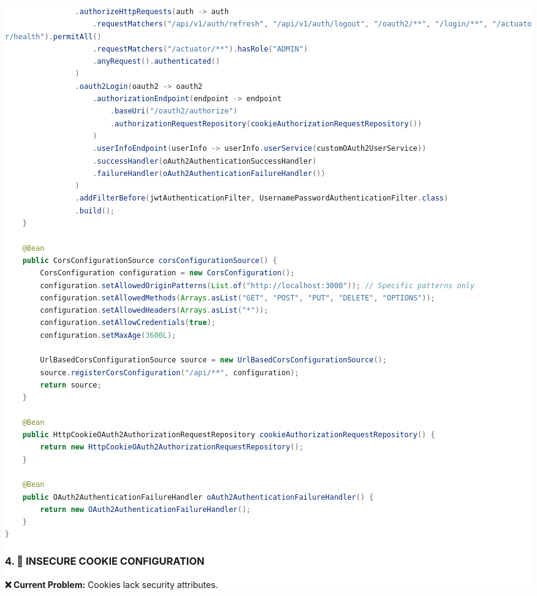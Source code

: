 ```java
                .authorizeHttpRequests(auth -> auth
                    .requestMatchers("/api/v1/auth/refresh", "/api/v1/auth/logout", "/oauth2/**", "/login/**", "/actuator/health").permitAll()
                    .requestMatchers("/actuator/**").hasRole("ADMIN")
                    .anyRequest().authenticated()
                )
                .oauth2Login(oauth2 -> oauth2
                    .authorizationEndpoint(endpoint -> endpoint
                        .baseUri("/oauth2/authorize")
                        .authorizationRequestRepository(cookieAuthorizationRequestRepository())
                    )
                    .userInfoEndpoint(userInfo -> userInfo.userService(customOAuth2UserService))
                    .successHandler(oAuth2AuthenticationSuccessHandler)
                    .failureHandler(oAuth2AuthenticationFailureHandler())
                )
                .addFilterBefore(jwtAuthenticationFilter, UsernamePasswordAuthenticationFilter.class)
                .build();
    }

    @Bean
    public CorsConfigurationSource corsConfigurationSource() {
        CorsConfiguration configuration = new CorsConfiguration();
        configuration.setAllowedOriginPatterns(List.of("http://localhost:3000")); // Specific patterns only
        configuration.setAllowedMethods(Arrays.asList("GET", "POST", "PUT", "DELETE", "OPTIONS"));
        configuration.setAllowedHeaders(Arrays.asList("*"));
        configuration.setAllowCredentials(true);
        configuration.setMaxAge(3600L);
        
        UrlBasedCorsConfigurationSource source = new UrlBasedCorsConfigurationSource();
        source.registerCorsConfiguration("/api/**", configuration);
        return source;
    }

    @Bean
    public HttpCookieOAuth2AuthorizationRequestRepository cookieAuthorizationRequestRepository() {
        return new HttpCookieOAuth2AuthorizationRequestRepository();
    }

    @Bean
    public OAuth2AuthenticationFailureHandler oAuth2AuthenticationFailureHandler() {
        return new OAuth2AuthenticationFailureHandler();
    }
}
```

### 4. **🍪 INSECURE COOKIE CONFIGURATION**

**❌ Current Problem:**
Cookies lack security attributes.
